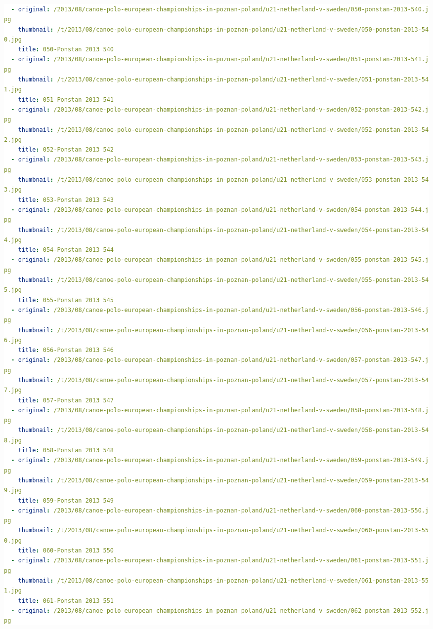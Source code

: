 ```yaml
  - original: /2013/08/canoe-polo-european-championships-in-poznan-poland/u21-netherland-v-sweden/050-ponstan-2013-540.jpg
    thumbnail: /t/2013/08/canoe-polo-european-championships-in-poznan-poland/u21-netherland-v-sweden/050-ponstan-2013-540.jpg
    title: 050-Ponstan 2013 540
  - original: /2013/08/canoe-polo-european-championships-in-poznan-poland/u21-netherland-v-sweden/051-ponstan-2013-541.jpg
    thumbnail: /t/2013/08/canoe-polo-european-championships-in-poznan-poland/u21-netherland-v-sweden/051-ponstan-2013-541.jpg
    title: 051-Ponstan 2013 541
  - original: /2013/08/canoe-polo-european-championships-in-poznan-poland/u21-netherland-v-sweden/052-ponstan-2013-542.jpg
    thumbnail: /t/2013/08/canoe-polo-european-championships-in-poznan-poland/u21-netherland-v-sweden/052-ponstan-2013-542.jpg
    title: 052-Ponstan 2013 542
  - original: /2013/08/canoe-polo-european-championships-in-poznan-poland/u21-netherland-v-sweden/053-ponstan-2013-543.jpg
    thumbnail: /t/2013/08/canoe-polo-european-championships-in-poznan-poland/u21-netherland-v-sweden/053-ponstan-2013-543.jpg
    title: 053-Ponstan 2013 543
  - original: /2013/08/canoe-polo-european-championships-in-poznan-poland/u21-netherland-v-sweden/054-ponstan-2013-544.jpg
    thumbnail: /t/2013/08/canoe-polo-european-championships-in-poznan-poland/u21-netherland-v-sweden/054-ponstan-2013-544.jpg
    title: 054-Ponstan 2013 544
  - original: /2013/08/canoe-polo-european-championships-in-poznan-poland/u21-netherland-v-sweden/055-ponstan-2013-545.jpg
    thumbnail: /t/2013/08/canoe-polo-european-championships-in-poznan-poland/u21-netherland-v-sweden/055-ponstan-2013-545.jpg
    title: 055-Ponstan 2013 545
  - original: /2013/08/canoe-polo-european-championships-in-poznan-poland/u21-netherland-v-sweden/056-ponstan-2013-546.jpg
    thumbnail: /t/2013/08/canoe-polo-european-championships-in-poznan-poland/u21-netherland-v-sweden/056-ponstan-2013-546.jpg
    title: 056-Ponstan 2013 546
  - original: /2013/08/canoe-polo-european-championships-in-poznan-poland/u21-netherland-v-sweden/057-ponstan-2013-547.jpg
    thumbnail: /t/2013/08/canoe-polo-european-championships-in-poznan-poland/u21-netherland-v-sweden/057-ponstan-2013-547.jpg
    title: 057-Ponstan 2013 547
  - original: /2013/08/canoe-polo-european-championships-in-poznan-poland/u21-netherland-v-sweden/058-ponstan-2013-548.jpg
    thumbnail: /t/2013/08/canoe-polo-european-championships-in-poznan-poland/u21-netherland-v-sweden/058-ponstan-2013-548.jpg
    title: 058-Ponstan 2013 548
  - original: /2013/08/canoe-polo-european-championships-in-poznan-poland/u21-netherland-v-sweden/059-ponstan-2013-549.jpg
    thumbnail: /t/2013/08/canoe-polo-european-championships-in-poznan-poland/u21-netherland-v-sweden/059-ponstan-2013-549.jpg
    title: 059-Ponstan 2013 549
  - original: /2013/08/canoe-polo-european-championships-in-poznan-poland/u21-netherland-v-sweden/060-ponstan-2013-550.jpg
    thumbnail: /t/2013/08/canoe-polo-european-championships-in-poznan-poland/u21-netherland-v-sweden/060-ponstan-2013-550.jpg
    title: 060-Ponstan 2013 550
  - original: /2013/08/canoe-polo-european-championships-in-poznan-poland/u21-netherland-v-sweden/061-ponstan-2013-551.jpg
    thumbnail: /t/2013/08/canoe-polo-european-championships-in-poznan-poland/u21-netherland-v-sweden/061-ponstan-2013-551.jpg
    title: 061-Ponstan 2013 551
  - original: /2013/08/canoe-polo-european-championships-in-poznan-poland/u21-netherland-v-sweden/062-ponstan-2013-552.jpg
```
